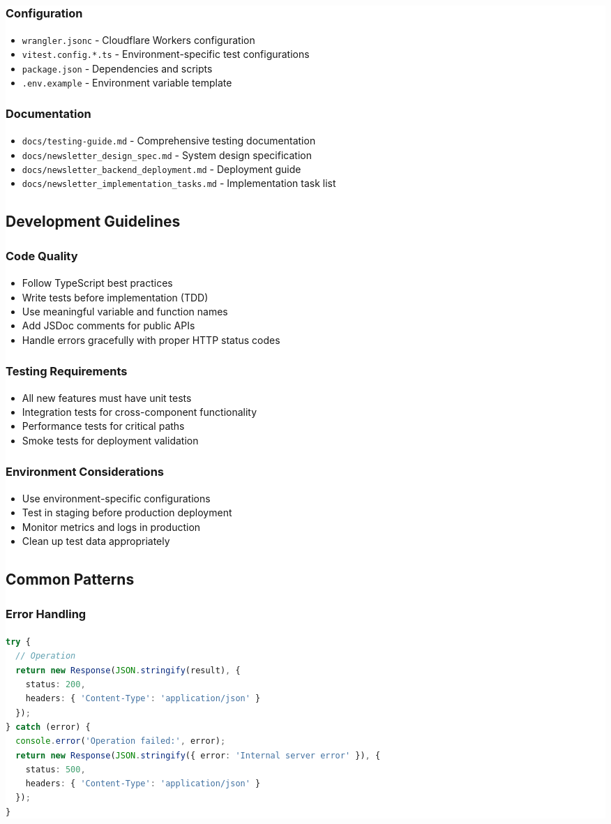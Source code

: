 ### Configuration
- `wrangler.jsonc` - Cloudflare Workers configuration
- `vitest.config.*.ts` - Environment-specific test configurations
- `package.json` - Dependencies and scripts
- `.env.example` - Environment variable template

### Documentation
- `docs/testing-guide.md` - Comprehensive testing documentation
- `docs/newsletter_design_spec.md` - System design specification
- `docs/newsletter_backend_deployment.md` - Deployment guide
- `docs/newsletter_implementation_tasks.md` - Implementation task list

## Development Guidelines

### Code Quality
- Follow TypeScript best practices
- Write tests before implementation (TDD)
- Use meaningful variable and function names
- Add JSDoc comments for public APIs
- Handle errors gracefully with proper HTTP status codes

### Testing Requirements
- All new features must have unit tests
- Integration tests for cross-component functionality
- Performance tests for critical paths
- Smoke tests for deployment validation

### Environment Considerations
- Use environment-specific configurations
- Test in staging before production deployment
- Monitor metrics and logs in production
- Clean up test data appropriately

## Common Patterns

### Error Handling
```typescript
try {
  // Operation
  return new Response(JSON.stringify(result), {
    status: 200,
    headers: { 'Content-Type': 'application/json' }
  });
} catch (error) {
  console.error('Operation failed:', error);
  return new Response(JSON.stringify({ error: 'Internal server error' }), {
    status: 500,
    headers: { 'Content-Type': 'application/json' }
  });
}
```

